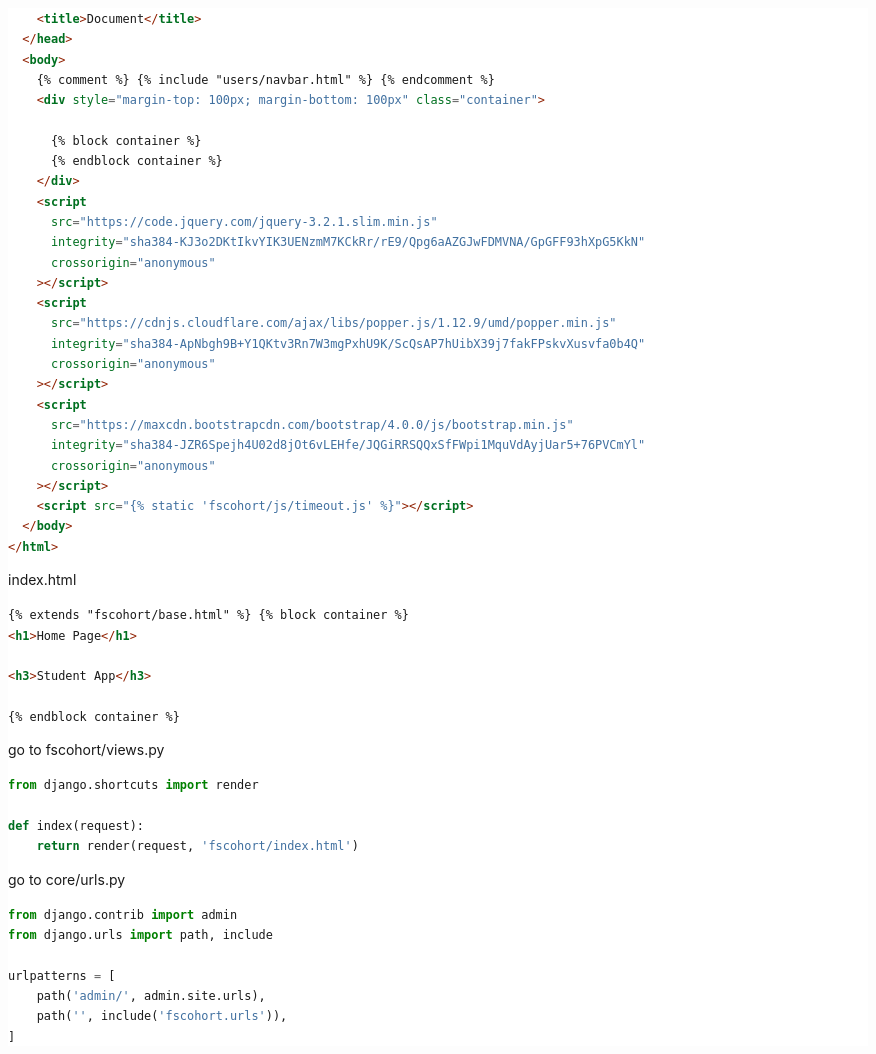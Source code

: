 ```html
    <title>Document</title>
  </head>
  <body>
    {% comment %} {% include "users/navbar.html" %} {% endcomment %}
    <div style="margin-top: 100px; margin-bottom: 100px" class="container">

      {% block container %}
      {% endblock container %}
    </div>
    <script
      src="https://code.jquery.com/jquery-3.2.1.slim.min.js"
      integrity="sha384-KJ3o2DKtIkvYIK3UENzmM7KCkRr/rE9/Qpg6aAZGJwFDMVNA/GpGFF93hXpG5KkN"
      crossorigin="anonymous"
    ></script>
    <script
      src="https://cdnjs.cloudflare.com/ajax/libs/popper.js/1.12.9/umd/popper.min.js"
      integrity="sha384-ApNbgh9B+Y1QKtv3Rn7W3mgPxhU9K/ScQsAP7hUibX39j7fakFPskvXusvfa0b4Q"
      crossorigin="anonymous"
    ></script>
    <script
      src="https://maxcdn.bootstrapcdn.com/bootstrap/4.0.0/js/bootstrap.min.js"
      integrity="sha384-JZR6Spejh4U02d8jOt6vLEHfe/JQGiRRSQQxSfFWpi1MquVdAyjUar5+76PVCmYl"
      crossorigin="anonymous"
    ></script>
    <script src="{% static 'fscohort/js/timeout.js' %}"></script>
  </body>
</html>
```

index.html

```html
{% extends "fscohort/base.html" %} {% block container %}
<h1>Home Page</h1>

<h3>Student App</h3>

{% endblock container %}
```

go to fscohort/views.py

```python
from django.shortcuts import render

def index(request):
    return render(request, 'fscohort/index.html')

```

go to core/urls.py

```python
from django.contrib import admin
from django.urls import path, include

urlpatterns = [
    path('admin/', admin.site.urls),
    path('', include('fscohort.urls')),
]
```
